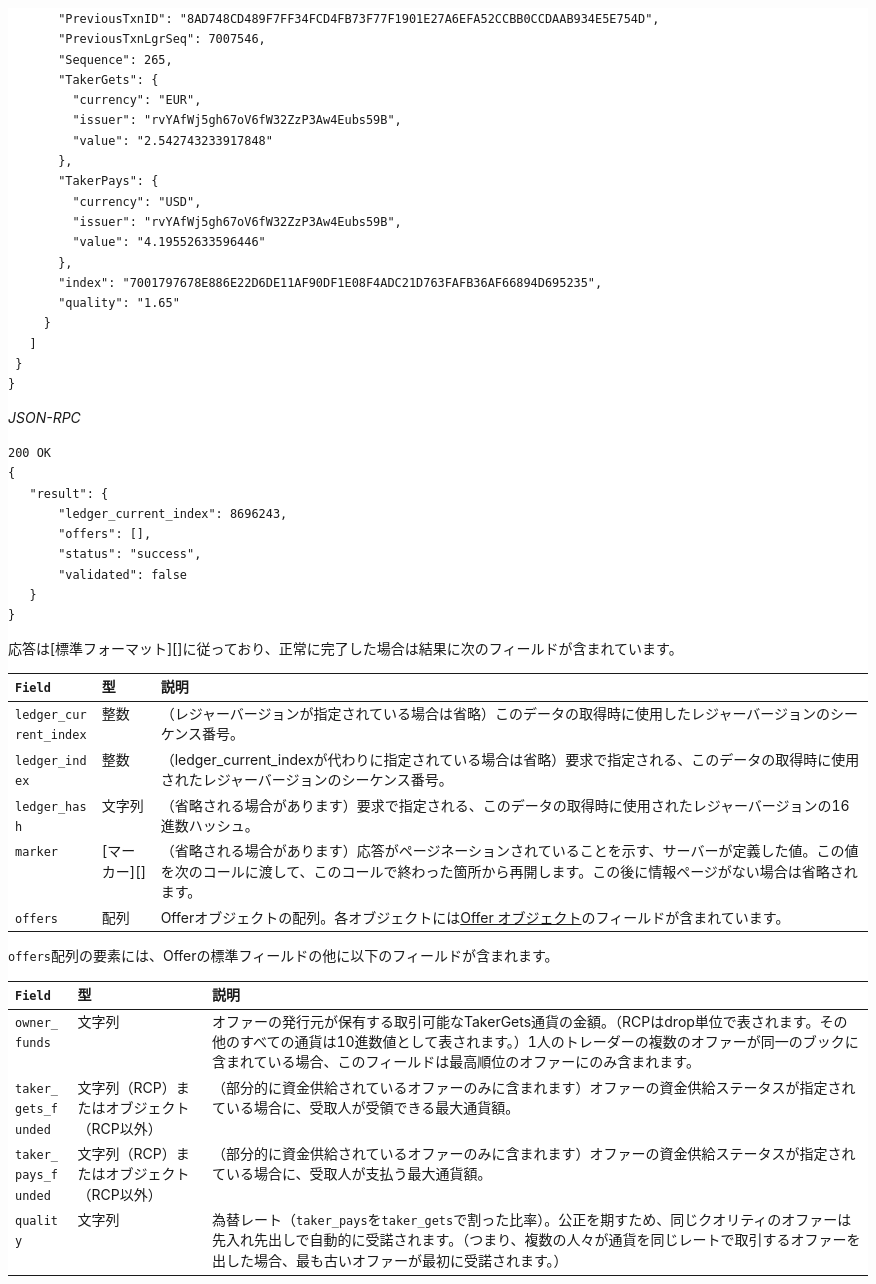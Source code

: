 ```
       "PreviousTxnID": "8AD748CD489F7FF34FCD4FB73F77F1901E27A6EFA52CCBB0CCDAAB934E5E754D",
       "PreviousTxnLgrSeq": 7007546,
       "Sequence": 265,
       "TakerGets": {
         "currency": "EUR",
         "issuer": "rvYAfWj5gh67oV6fW32ZzP3Aw4Eubs59B",
         "value": "2.542743233917848"
       },
       "TakerPays": {
         "currency": "USD",
         "issuer": "rvYAfWj5gh67oV6fW32ZzP3Aw4Eubs59B",
         "value": "4.19552633596446"
       },
       "index": "7001797678E886E22D6DE11AF90DF1E08F4ADC21D763FAFB36AF66894D695235",
       "quality": "1.65"
     }
   ]
 }
}
```

*JSON-RPC*

```
200 OK
{
   "result": {
       "ledger_current_index": 8696243,
       "offers": [],
       "status": "success",
       "validated": false
   }
}
```



応答は[標準フォーマット][]に従っており、正常に完了した場合は結果に次のフィールドが含まれています。

| `Field`                | 型                                       | 説明                               |
|:-----------------------|:-------------------------------------------|:------------------------------------------|
| `ledger_current_index` | 整数                                    | （レジャーバージョンが指定されている場合は省略）このデータの取得時に使用したレジャーバージョンのシーケンス番号。 |
| `ledger_index`         | 整数                                    | （ledger\_current\_indexが代わりに指定されている場合は省略）要求で指定される、このデータの取得時に使用されたレジャーバージョンのシーケンス番号。 |
| `ledger_hash`          | 文字列                                     | （省略される場合があります）要求で指定される、このデータの取得時に使用されたレジャーバージョンの16進数ハッシュ。 |
| `marker`               | [マーカー][] | （省略される場合があります）応答がページネーションされていることを示す、サーバーが定義した値。この値を次のコールに渡して、このコールで終わった箇所から再開します。この後に情報ページがない場合は省略されます。 |
| `offers`               | 配列                                      | Offerオブジェクトの配列。各オブジェクトには[Offer オブジェクト](offer.html)のフィールドが含まれています。 |

`offers`配列の要素には、Offerの標準フィールドの他に以下のフィールドが含まれます。

| `Field`             | 型                             | 説明         |
|:--------------------|:---------------------------------|:--------------------|
| `owner_funds`       | 文字列                           | オファーの発行元が保有する取引可能なTakerGets通貨の金額。（RCPはdrop単位で表されます。その他のすべての通貨は10進数値として表されます。）1人のトレーダーの複数のオファーが同一のブックに含まれている場合、このフィールドは最高順位のオファーにのみ含まれます。 |
| `taker_gets_funded` | 文字列（RCP）またはオブジェクト（RCP以外） | （部分的に資金供給されているオファーのみに含まれます）オファーの資金供給ステータスが指定されている場合に、受取人が受領できる最大通貨額。 |
| `taker_pays_funded` | 文字列（RCP）またはオブジェクト（RCP以外） | （部分的に資金供給されているオファーのみに含まれます）オファーの資金供給ステータスが指定されている場合に、受取人が支払う最大通貨額。 |
| `quality`           | 文字列                           | 為替レート（`taker_pays`を`taker_gets`で割った比率）。公正を期すため、同じクオリティのオファーは先入れ先出しで自動的に受諾されます。（つまり、複数の人々が通貨を同じレートで取引するオファーを出した場合、最も古いオファーが最初に受諾されます。） |
